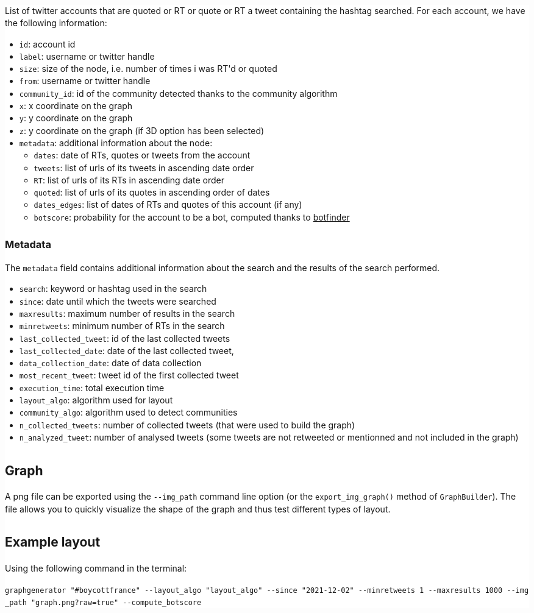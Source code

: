 List of twitter accounts that are quoted or RT or quote or RT a tweet containing the hashtag searched. For each account, we have the following information:

- `id`: account id
- `label`: username or twitter handle
- `size`: size of the node, i.e. number of times i was RT'd or quoted
- `from`: username or twitter handle
- `community_id`: id of the community detected thanks to the community algorithm
- `x`: x coordinate on the graph
- `y`: y coordinate on the graph
- `z`: y coordinate on the graph (if 3D option has been selected)
- `metadata`: additional information about the node:
  - `dates`: date of RTs, quotes or tweets from the account
  - `tweets`: list of urls of its tweets in ascending date order
  - `RT`: list of urls of its RTs in ascending date order
  - `quoted`: list of urls of its quotes in ascending order of dates
  - `dates_edges`: list of dates of RTs and quotes of this account (if any)
  - `botscore`: probability for the account to be a bot, computed thanks to [botfinder](https://github.com/ambanum/social-networks-bot-finder)

### Metadata

The `metadata` field contains additional information about the search and the results of the search performed.

- `search`: keyword or hashtag used in the search
- `since`: date until which the tweets were searched
- `maxresults`: maximum number of results in the search
- `minretweets`: minimum number of RTs in the search
- `last_collected_tweet`: id of the last collected tweets
- `last_collected_date`: date of the last collected tweet,
- `data_collection_date`: date of data collection
- `most_recent_tweet`: tweet id of the first collected tweet
- `execution_time`: total execution time
- `layout_algo`: algorithm used for layout
- `community_algo`: algorithm used to detect communities
- `n_collected_tweets`: number of collected tweets (that were used to build the graph)
- `n_analyzed_tweet`: number of analysed tweets (some tweets are not retweeted or mentionned and not included in the graph)

## Graph

A png file can be exported using the `--img_path` command line option (or the
`export_img_graph()` method of `GraphBuilder`). The file allows you to quickly visualize the shape of the graph and thus test different types of layout.

## Example layout

Using the following command in the terminal:

```commandline
graphgenerator "#boycottfrance" --layout_algo "layout_algo" --since "2021-12-02" --minretweets 1 --maxresults 1000 --img_path "graph.png?raw=true" --compute_botscore
```

